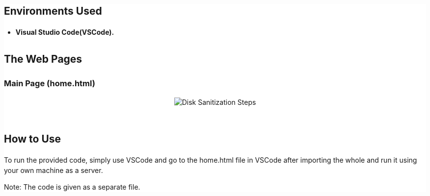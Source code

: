 
<h2>Environments Used </h2>

- <b>Visual Studio Code(VSCode).</b>

<h2>The Web Pages</h2>

<h3>Main Page (home.html)</h3>

<p align="center">
<img src="https://i.imgur.com/dcm7YtM.png" height="80%" width="80%" alt="Disk Sanitization Steps"/>
<br />
<br />
</p>


<h2>How to Use</h2>
<p>
  To run the provided code, simply use VSCode and go to the home.html file in VSCode after importing the whole and run it using your own machine as a server.
</p>
<p>
  Note: The code is given as a separate file.
</p>
